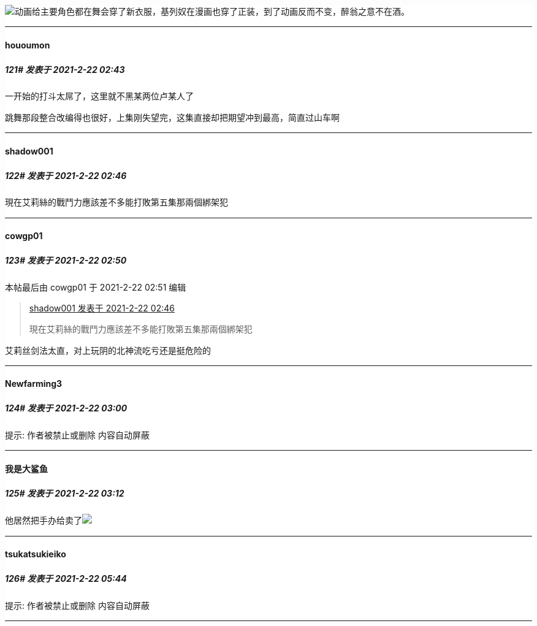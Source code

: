 <img src="https://static.saraba1st.com/image/smiley/face2017/084.png" referrerpolicy="no-referrer">动画给主要角色都在舞会穿了新衣服，基列奴在漫画也穿了正装，到了动画反而不变，醉翁之意不在酒。



*****

####  hououmon  
##### 121#       发表于 2021-2-22 02:43

一开始的打斗太屌了，这里就不黑某两位卢某人了

跳舞那段整合改编得也很好，上集刚失望完，这集直接却把期望冲到最高，简直过山车啊

*****

####  shadow001  
##### 122#       发表于 2021-2-22 02:46

現在艾莉絲的戰鬥力應該差不多能打敗第五集那兩個綁架犯

*****

####  cowgp01  
##### 123#       发表于 2021-2-22 02:50

 本帖最后由 cowgp01 于 2021-2-22 02:51 编辑 
<blockquote><a href="httphttps://bbs.saraba1st.com/2b/forum.php?mod=redirect&amp;goto=findpost&amp;pid=50400921&amp;ptid=1988848" target="_blank">shadow001 发表于 2021-2-22 02:46</a>

現在艾莉絲的戰鬥力應該差不多能打敗第五集那兩個綁架犯</blockquote>
艾莉丝剑法太直，对上玩阴的北神流吃亏还是挺危险的

*****

####  Newfarming3  
##### 124#       发表于 2021-2-22 03:00

提示: 作者被禁止或删除 内容自动屏蔽

*****

####  我是大鲨鱼  
##### 125#       发表于 2021-2-22 03:12

他居然把手办给卖了<img src="https://static.saraba1st.com/image/smiley/face2017/068.png" referrerpolicy="no-referrer">

*****

####  tsukatsukieiko  
##### 126#       发表于 2021-2-22 05:44

提示: 作者被禁止或删除 内容自动屏蔽

*****
